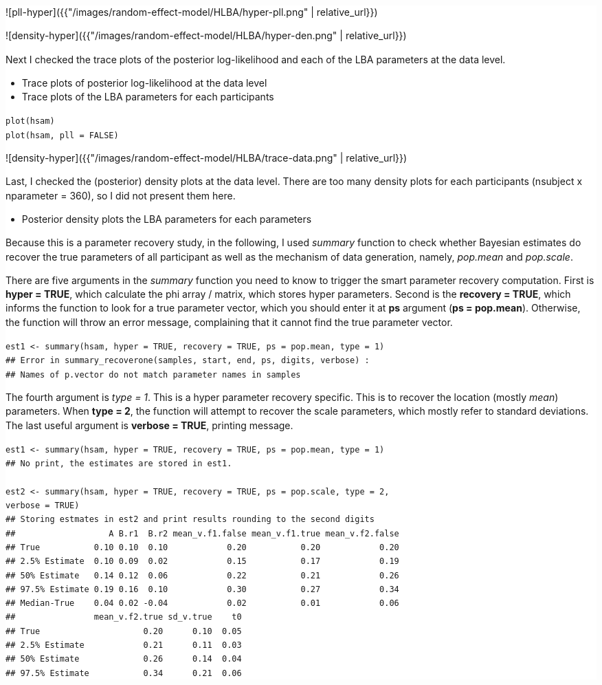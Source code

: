 ![pll-hyper]({{"/images/random-effect-model/HLBA/hyper-pll.png" | relative_url}})

![density-hyper]({{"/images/random-effect-model/HLBA/hyper-den.png" | relative_url}})


Next I checked the trace plots of the posterior log-likelihood and each of the
LBA parameters at the data level.

- Trace plots of posterior log-likelihood at the data level
- Trace plots of the LBA parameters for each participants

```
plot(hsam)
plot(hsam, pll = FALSE)
```


![density-hyper]({{"/images/random-effect-model/HLBA/trace-data.png" | relative_url}})


Last, I checked the (posterior) density plots at the data level. There are too many
density plots for each participants (nsubject x nparameter = 360), so I did not 
present them here.

- Posterior density plots the LBA parameters for each parameters


Because this is a parameter recovery study, in the following, I used _summary_
function to check whether Bayesian estimates do recover the true parameters of
all participant as well as the mechanism of data generation, namely, _pop.mean_
and _pop.scale_.

There are five arguments in the _summary_ function you need to know to trigger
the smart parameter recovery computation. First is **hyper = TRUE**, which
calculate the phi array / matrix, which stores hyper parameters. Second is
the **recovery = TRUE**, which informs the function to look for a true
parameter vector, which you should enter it at **ps** argument (**ps = pop.mean**).
Otherwise, the function will throw an error message, complaining that it
cannot find the true parameter vector.

```
est1 <- summary(hsam, hyper = TRUE, recovery = TRUE, ps = pop.mean, type = 1)
## Error in summary_recoverone(samples, start, end, ps, digits, verbose) : 
## Names of p.vector do not match parameter names in samples
```

The fourth argument is _type = 1_. This is a hyper parameter recovery specific.
This is to recover the location (mostly _mean_) parameters. When **type = 2**, the
function will attempt to recover the scale parameters, which mostly refer to
standard deviations. The last useful argument is **verbose = TRUE**, printing
message. 

```
est1 <- summary(hsam, hyper = TRUE, recovery = TRUE, ps = pop.mean, type = 1)
## No print, the estimates are stored in est1.

est2 <- summary(hsam, hyper = TRUE, recovery = TRUE, ps = pop.scale, type = 2,
verbose = TRUE)
## Storing estmates in est2 and print results rounding to the second digits
##                   A B.r1  B.r2 mean_v.f1.false mean_v.f1.true mean_v.f2.false
## True           0.10 0.10  0.10            0.20           0.20            0.20
## 2.5% Estimate  0.10 0.09  0.02            0.15           0.17            0.19
## 50% Estimate   0.14 0.12  0.06            0.22           0.21            0.26
## 97.5% Estimate 0.19 0.16  0.10            0.30           0.27            0.34
## Median-True    0.04 0.02 -0.04            0.02           0.01            0.06
##                mean_v.f2.true sd_v.true    t0
## True                     0.20      0.10  0.05
## 2.5% Estimate            0.21      0.11  0.03
## 50% Estimate             0.26      0.14  0.04
## 97.5% Estimate           0.34      0.21  0.06
```